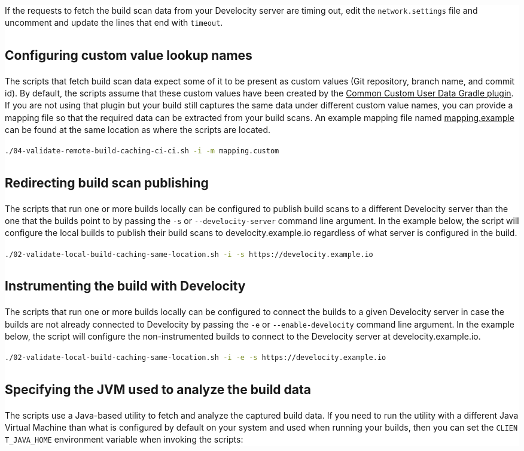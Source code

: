 If the requests to fetch the build scan data from your Develocity server are timing out, edit the `network.settings` file and uncomment and update the lines that end with `timeout`.

## Configuring custom value lookup names

The scripts that fetch build scan data expect some of it to be present as custom values (Git repository, branch name, and commit id). By default, the scripts assume that these custom values have been created by the [Common Custom User Data Gradle plugin](https://plugins.gradle.org/plugin/com.gradle.common-custom-user-data-gradle-plugin). If you are not using that plugin but your build still captures the same data under different custom value names, you can provide a mapping file so that the required data can be extracted from your build scans. An example mapping file named [mapping.example](components/scripts/mapping.example) can be found at the same location as where the scripts are located.

```bash
./04-validate-remote-build-caching-ci-ci.sh -i -m mapping.custom
```

## Redirecting build scan publishing

The scripts that run one or more builds locally can be configured to publish build scans to a different
Develocity server than the one that the builds point to by passing the `-s` or `--develocity-server`
command line argument. In the example below, the script will configure the local builds to publish their build scans
to develocity.example.io regardless of what server is configured in the build.

```bash
./02-validate-local-build-caching-same-location.sh -i -s https://develocity.example.io
```

## Instrumenting the build with Develocity

The scripts that run one or more builds locally can be configured to connect the builds to a given Develocity
server in case the builds are not already connected to Develocity by passing the `-e` or `--enable-develocity`
command line argument. In the example below, the script will configure the non-instrumented builds to connect to the
Develocity server at develocity.example.io.

```bash
./02-validate-local-build-caching-same-location.sh -i -e -s https://develocity.example.io
```

## Specifying the JVM used to analyze the build data

The scripts use a Java-based utility to fetch and analyze the captured build data.
If you need to run the utility with a different Java Virtual Machine than what is configured by default on your system and used when running your builds,
then you can set the `CLIENT_JAVA_HOME` environment variable when invoking the scripts:
